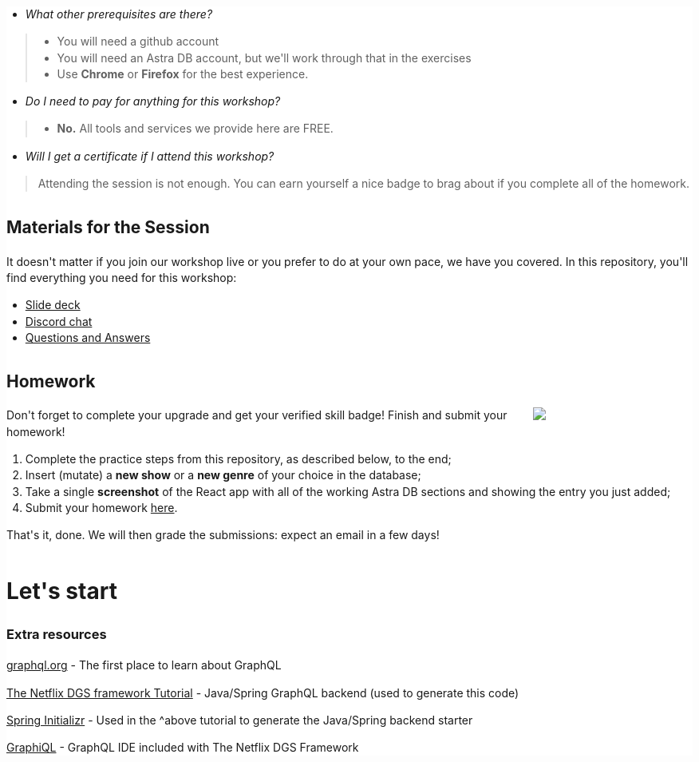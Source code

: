 - *What other prerequisites are there?*
> * You will need a github account
> * You will need an Astra DB account, but we'll work through that in the exercises
> * Use **Chrome** or **Firefox** for the best experience.

- *Do I need to pay for anything for this workshop?*
> * **No.** All tools and services we provide here are FREE.

- *Will I get a certificate if I attend this workshop?*

> Attending the session is not enough. You can earn yourself a nice badge to brag about if you complete all of the homework.

## Materials for the Session

It doesn't matter if you join our workshop live or you prefer to do at your own pace, we have you covered. In this repository, you'll find everything you need for this workshop:

- [Slide deck](./slides/slides.pdf)
- [Discord chat](https://bit.ly/cassandra-workshop)
- [Questions and Answers](https://community.datastax.com/)

## Homework

<img src="tutorial/images/graphql-badge.png?raw=true" width="200" align="right" />

Don't forget to complete your upgrade and get your verified skill badge! Finish and submit your homework!

1. Complete the practice steps from this repository, as described below, to the end;
2. Insert (mutate) a **new show** or a **new genre** of your choice in the database;
3. Take a single **screenshot** of the React app with all of the working Astra DB sections and showing the entry you just added;
4. Submit your homework [here](https://docs.google.com/forms/d/1ZJ2K5MfWnYqKzPDtDi_uxFLq925e7S2J1-7LtAqwx94/viewform).

That's it, done.
We will then grade the submissions: expect an email in a few days!
  
# Let's start


### Extra resources
[graphql.org](https://graphql.org/) - The first place to learn about GraphQL

[The Netflix DGS framework Tutorial](https://netflix.github.io/dgs/getting-started/) - Java/Spring GraphQL backend (used to generate this code)

[Spring Initializr](https://start.spring.io/) - Used in the ^above tutorial to generate the Java/Spring backend starter

[GraphiQL](https://www.gatsbyjs.com/docs/how-to/querying-data/running-queries-with-graphiql/) - GraphQL IDE included with The Netflix DGS Framework

